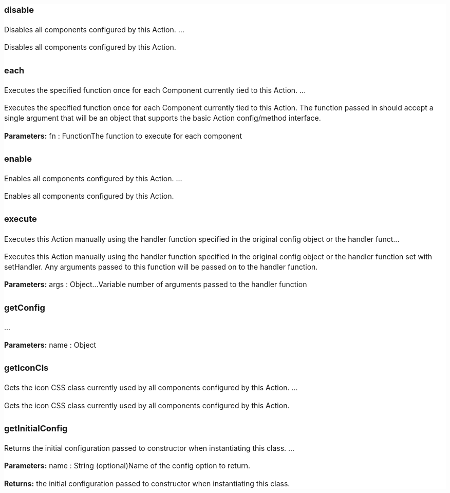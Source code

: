 ### disable

Disables all components configured by this Action. ...

Disables all components configured by this Action.


### each

Executes the specified function once for each Component currently tied to this Action. ...

Executes the specified function once for each Component currently tied to this Action. The function passed in should accept a single argument that will be an object that supports the basic Action config/method interface.

**Parameters:** fn : FunctionThe function to execute for each component


### enable

Enables all components configured by this Action. ...

Enables all components configured by this Action.


### execute

Executes this Action manually using the handler function specified in the original config object or the handler funct...

Executes this Action manually using the handler function specified in the original config object or the handler function set with setHandler. Any arguments passed to this function will be passed on to the handler function.

**Parameters:** args : Object...Variable number of arguments passed to the handler function


### getConfig

...

**Parameters:** name : Object


### getIconCls

Gets the icon CSS class currently used by all components configured by this Action. ...

Gets the icon CSS class currently used by all components configured by this Action.


### getInitialConfig

Returns the initial configuration passed to constructor when instantiating this class. ...

**Parameters:** name : String (optional)Name of the config option to return.

**Returns:** the initial configuration passed to constructor when instantiating this class.

